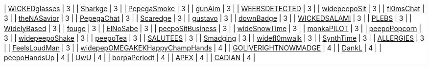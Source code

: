 | [WICKEDglasses](https://7tv.app/emotes/61095749831545f526967ed8)                                          | 3     |
| [Sharkge](https://7tv.app/emotes/613112a7ea1f0fbaa474a78c)                                                | 3     |
| [PepegaSmoke](https://7tv.app/emotes/61437de47b14fdf700b92606)                                            | 3     |
| [gunAim](https://7tv.app/emotes/6147796645d00846a86eb5cc)                                                 | 3     |
| [WEEBSDETECTED](https://7tv.app/emotes/618c100fd34608492cc2a393)                                          | 3     |
| [widepeepoSit](https://7tv.app/emotes/61c2b3425be2d01acc98e2a9)                                           | 3     |
| [fl0msChat](https://7tv.app/emotes/61db2e9927a4f6d6544e9332)                                              | 3     |
| [theNASavior](https://7tv.app/emotes/62f3dedbdc2b9503169983e4)                                            | 3     |
| [PepegaChat](https://7tv.app/emotes/6147bb2045d00846a86ebd47)                                             | 3     |
| [Scaredge](https://7tv.app/emotes/60aef68da564afa26eaa685e)                                               | 3     |
| [gustavo](https://7tv.app/emotes/6306902928f42e96cc0df7bd)                                                | 3     |
| [downBadge](https://7tv.app/emotes/60d56a1a30694587f9f5dab0)                                              | 3     |
| [WICKEDSALAMI](https://7tv.app/emotes/620da85d35d91b821ec0b37e)                                           | 3     |
| [PLEBS](https://7tv.app/emotes/60fd02801153aea242d35724)                                                  | 3     |
| [WidelyBased](https://7tv.app/emotes/60bd587060b022372c085417)                                            | 3     |
| [fouge](https://7tv.app/emotes/6200856ac1817e22b70aee9c)                                                  | 3     |
| [ElNoSabe](https://7tv.app/emotes/60560bceba9052000d450655)                                               | 3     |
| [peepoSitBusiness](https://7tv.app/emotes/613b9b97d39af29b8b6e9b27)                                       | 3     |
| [wideSnowTime](https://7tv.app/emotes/612950d19672d28ede22b1a0)                                           | 3     |
| [monkaPILOT](https://7tv.app/emotes/611e0bcb95ab6c6c0e2f930e)                                             | 3     |
| [peepoPopcorn](https://7tv.app/emotes/6101f6b312d7ed05c14c7de7)                                           | 3     |
| [widepeepoShake](https://7tv.app/emotes/62468ebea4b2bdf24b142f7e)                                         | 3     |
| [peepoTea](https://7tv.app/emotes/610eb864150eeac172e372c8)                                               | 3     |
| [SALUTEES](https://7tv.app/emotes/60ba3ddaca899d6c6d874346)                                               | 3     |
| [Smadging](https://7tv.app/emotes/6192d816d34608492cc36ef6)                                               | 3     |
| [widefl0mwalk](https://7tv.app/emotes/63dc082a34d88e3a095637ff)                                           | 3     |
| [SynthTime](https://7tv.app/emotes/61cc5fb35fa851bfdf0f2ec0)                                              | 3     |
| [ALLERGIES](https://7tv.app/emotes/640b50aa6db4ba35fb47f372)                                              | 3     |
| [FeelsLoudMan](https://7tv.app/emotes/60ec81e17c59d27521d4436e)                                           | 3     |
| [widepepOMEGAKEKHappyChampHands](https://7tv.app/emotes/60b3651d3c9b35aea90ad742)                         | 4     |
| [GOLIVERIGHTNOWMADGE](https://7tv.app/emotes/610b2077adb767c4f4024460)                                    | 4     |
| [DankL](https://7tv.app/emotes/611d5a7c95ab6c6c0e2f8d6e)                                                  | 4     |
| [peepoHandsUp](https://7tv.app/emotes/61e6e0e1095be332e347f320)                                           | 4     |
| [UwU](https://7tv.app/emotes/61745ce0ffc7244d797cf1f6)                                                    | 4     |
| [borpaPeriodt](https://7tv.app/emotes/613a3783d5c1b90dcffb3dc2)                                           | 4     |
| [APEX](https://7tv.app/emotes/631db808537cb8092b6e40e2)                                                   | 4     |
| [CADIAN](https://7tv.app/emotes/631f75c4640b39113b17eba6)                                                 | 4     |